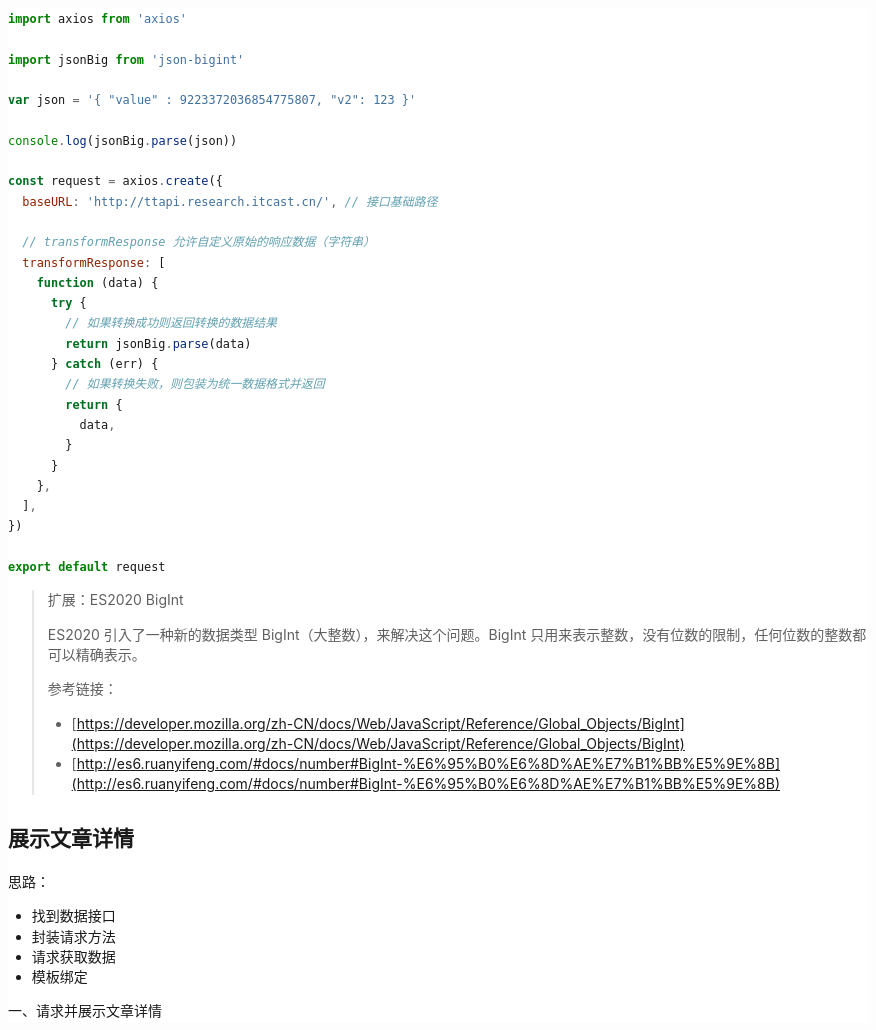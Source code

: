 ```javascript
import axios from 'axios'

import jsonBig from 'json-bigint'

var json = '{ "value" : 9223372036854775807, "v2": 123 }'

console.log(jsonBig.parse(json))

const request = axios.create({
  baseURL: 'http://ttapi.research.itcast.cn/', // 接口基础路径

  // transformResponse 允许自定义原始的响应数据（字符串）
  transformResponse: [
    function (data) {
      try {
        // 如果转换成功则返回转换的数据结果
        return jsonBig.parse(data)
      } catch (err) {
        // 如果转换失败，则包装为统一数据格式并返回
        return {
          data,
        }
      }
    },
  ],
})

export default request
```

> 扩展：ES2020 BigInt
>
> ES2020 引入了一种新的数据类型 BigInt（大整数），来解决这个问题。BigInt 只用来表示整数，没有位数的限制，任何位数的整数都可以精确表示。
>
> 参考链接：
>
> - [https://developer.mozilla.org/zh-CN/docs/Web/JavaScript/Reference/Global_Objects/BigInt](https://developer.mozilla.org/zh-CN/docs/Web/JavaScript/Reference/Global_Objects/BigInt)
> - [http://es6.ruanyifeng.com/#docs/number#BigInt-%E6%95%B0%E6%8D%AE%E7%B1%BB%E5%9E%8B](http://es6.ruanyifeng.com/#docs/number#BigInt-%E6%95%B0%E6%8D%AE%E7%B1%BB%E5%9E%8B)

## 展示文章详情

思路：

- 找到数据接口
- 封装请求方法
- 请求获取数据
- 模板绑定

一、请求并展示文章详情

